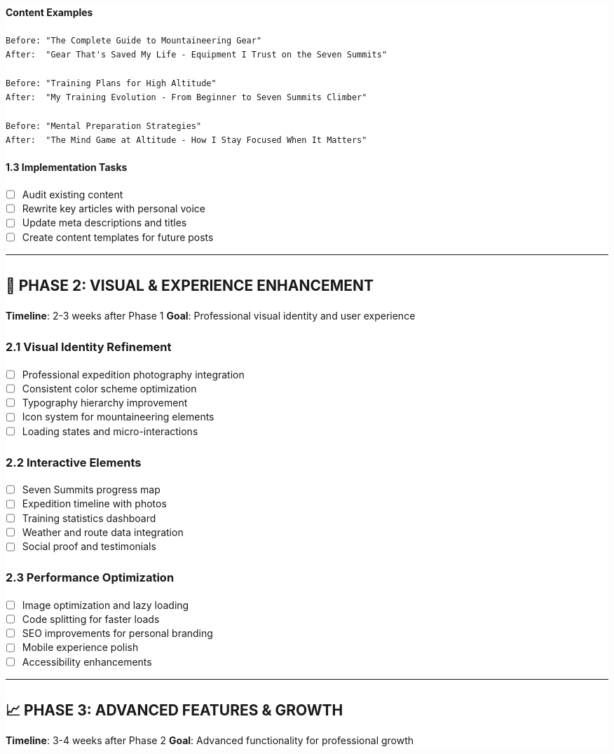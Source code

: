 #### **Content Examples**
```
Before: "The Complete Guide to Mountaineering Gear"
After:  "Gear That's Saved My Life - Equipment I Trust on the Seven Summits"

Before: "Training Plans for High Altitude"  
After:  "My Training Evolution - From Beginner to Seven Summits Climber"

Before: "Mental Preparation Strategies"
After:  "The Mind Game at Altitude - How I Stay Focused When It Matters"
```

#### **1.3 Implementation Tasks**
- [ ] Audit existing content
- [ ] Rewrite key articles with personal voice
- [ ] Update meta descriptions and titles
- [ ] Create content templates for future posts

---

## 🎨 **PHASE 2: VISUAL & EXPERIENCE ENHANCEMENT**
**Timeline**: 2-3 weeks after Phase 1
**Goal**: Professional visual identity and user experience

### **2.1 Visual Identity Refinement**
- [ ] Professional expedition photography integration
- [ ] Consistent color scheme optimization
- [ ] Typography hierarchy improvement
- [ ] Icon system for mountaineering elements
- [ ] Loading states and micro-interactions

### **2.2 Interactive Elements**
- [ ] Seven Summits progress map
- [ ] Expedition timeline with photos
- [ ] Training statistics dashboard
- [ ] Weather and route data integration
- [ ] Social proof and testimonials

### **2.3 Performance Optimization**
- [ ] Image optimization and lazy loading
- [ ] Code splitting for faster loads
- [ ] SEO improvements for personal branding
- [ ] Mobile experience polish
- [ ] Accessibility enhancements

---

## 📈 **PHASE 3: ADVANCED FEATURES & GROWTH**
**Timeline**: 3-4 weeks after Phase 2
**Goal**: Advanced functionality for professional growth
